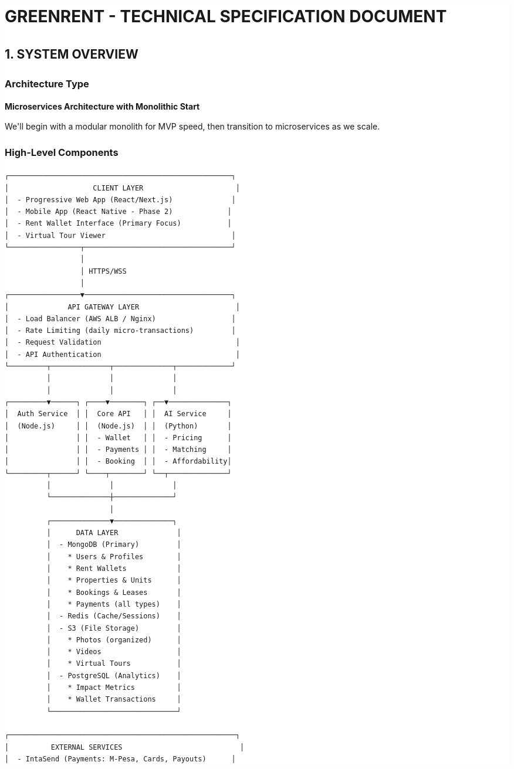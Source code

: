 # GREENRENT - TECHNICAL SPECIFICATION DOCUMENT

## 1. SYSTEM OVERVIEW

### Architecture Type
**Microservices Architecture with Monolithic Start**

We'll begin with a modular monolith for MVP speed, then transition to microservices as we scale.

### High-Level Components

```
┌─────────────────────────────────────────────────────┐
│                    CLIENT LAYER                      │
│  - Progressive Web App (React/Next.js)              │
│  - Mobile App (React Native - Phase 2)             │
│  - Rent Wallet Interface (Primary Focus)           │
│  - Virtual Tour Viewer                              │
└─────────────────┬───────────────────────────────────┘
                  │
                  │ HTTPS/WSS
                  │
┌─────────────────▼───────────────────────────────────┐
│              API GATEWAY LAYER                       │
│  - Load Balancer (AWS ALB / Nginx)                  │
│  - Rate Limiting (daily micro-transactions)         │
│  - Request Validation                                │
│  - API Authentication                                │
└─────────┬──────────────┬──────────────┬─────────────┘
          │              │              │
          │              │              │
┌─────────▼──────┐ ┌────▼────────┐ ┌──▼──────────────┐
│  Auth Service  │ │  Core API   │ │  AI Service     │
│  (Node.js)     │ │  (Node.js)  │ │  (Python)       │
│                │ │  - Wallet   │ │  - Pricing      │
│                │ │  - Payments │ │  - Matching     │
│                │ │  - Booking  │ │  - Affordability│
└─────────┬──────┘ └────┬────────┘ └──┬──────────────┘
          │              │              │
          └──────────────┼──────────────┘
                         │
          ┌──────────────▼──────────────┐
          │      DATA LAYER              │
          │  - MongoDB (Primary)         │
          │    * Users & Profiles        │
          │    * Rent Wallets            │
          │    * Properties & Units      │
          │    * Bookings & Leases       │
          │    * Payments (all types)    │
          │  - Redis (Cache/Sessions)    │
          │  - S3 (File Storage)         │
          │    * Photos (organized)      │
          │    * Videos                  │
          │    * Virtual Tours           │
          │  - PostgreSQL (Analytics)    │
          │    * Impact Metrics          │
          │    * Wallet Transactions     │
          └──────────────────────────────┘

┌──────────────────────────────────────────────────────┐
│          EXTERNAL SERVICES                            │
│  - IntaSend (Payments: M-Pesa, Cards, Payouts)      │
```